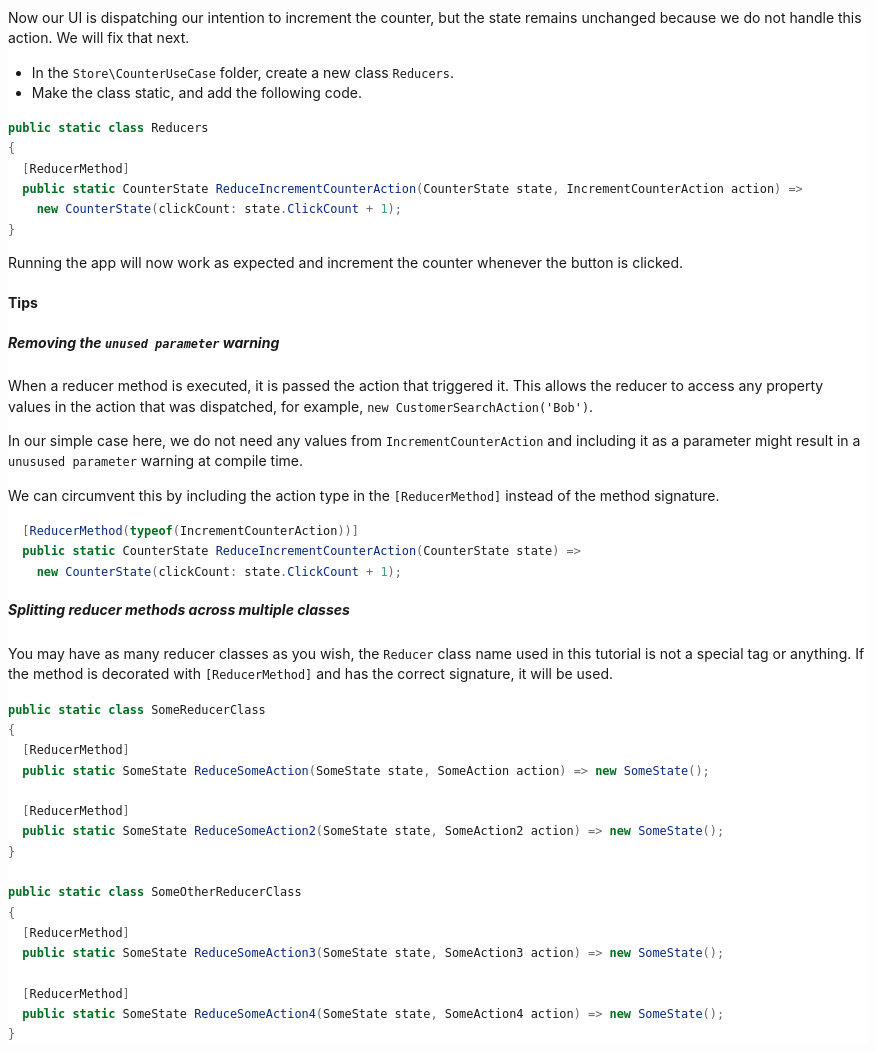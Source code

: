 Now our UI is dispatching our intention to increment the counter, but the state remains unchanged because
we do not handle this action. We will fix that next.

- In the `Store\CounterUseCase` folder, create a new class `Reducers`.
- Make the class static, and add the following code.

```c#
public static class Reducers
{
  [ReducerMethod]
  public static CounterState ReduceIncrementCounterAction(CounterState state, IncrementCounterAction action) =>
    new CounterState(clickCount: state.ClickCount + 1);
}
```

Running the app will now work as expected and increment the counter whenever the button is clicked.

#### Tips

##### Removing the `unused parameter` warning

When a reducer method is executed, it is passed the action that triggered it.
This allows the reducer to access any property values in the action that was dispatched,
for example, `new CustomerSearchAction('Bob')`.

In our simple case here, we do not need any values from `IncrementCounterAction` and
including it as a parameter might result in a `unusused parameter` warning at compile time.

We can circumvent this by including the action type in the `[ReducerMethod]` instead
of the method signature.

```c#
  [ReducerMethod(typeof(IncrementCounterAction))]
  public static CounterState ReduceIncrementCounterAction(CounterState state) =>
    new CounterState(clickCount: state.ClickCount + 1);
```

##### Splitting reducer methods across multiple classes

You may have as many reducer classes as you wish, the `Reducer` class name used in this tutorial is
not a special tag or anything. If the method is decorated with `[ReducerMethod]` and has the correct
signature, it will be used.

```c#
public static class SomeReducerClass
{
  [ReducerMethod]
  public static SomeState ReduceSomeAction(SomeState state, SomeAction action) => new SomeState();

  [ReducerMethod]
  public static SomeState ReduceSomeAction2(SomeState state, SomeAction2 action) => new SomeState();
}

public static class SomeOtherReducerClass
{
  [ReducerMethod]
  public static SomeState ReduceSomeAction3(SomeState state, SomeAction3 action) => new SomeState();

  [ReducerMethod]
  public static SomeState ReduceSomeAction4(SomeState state, SomeAction4 action) => new SomeState();
}
```
